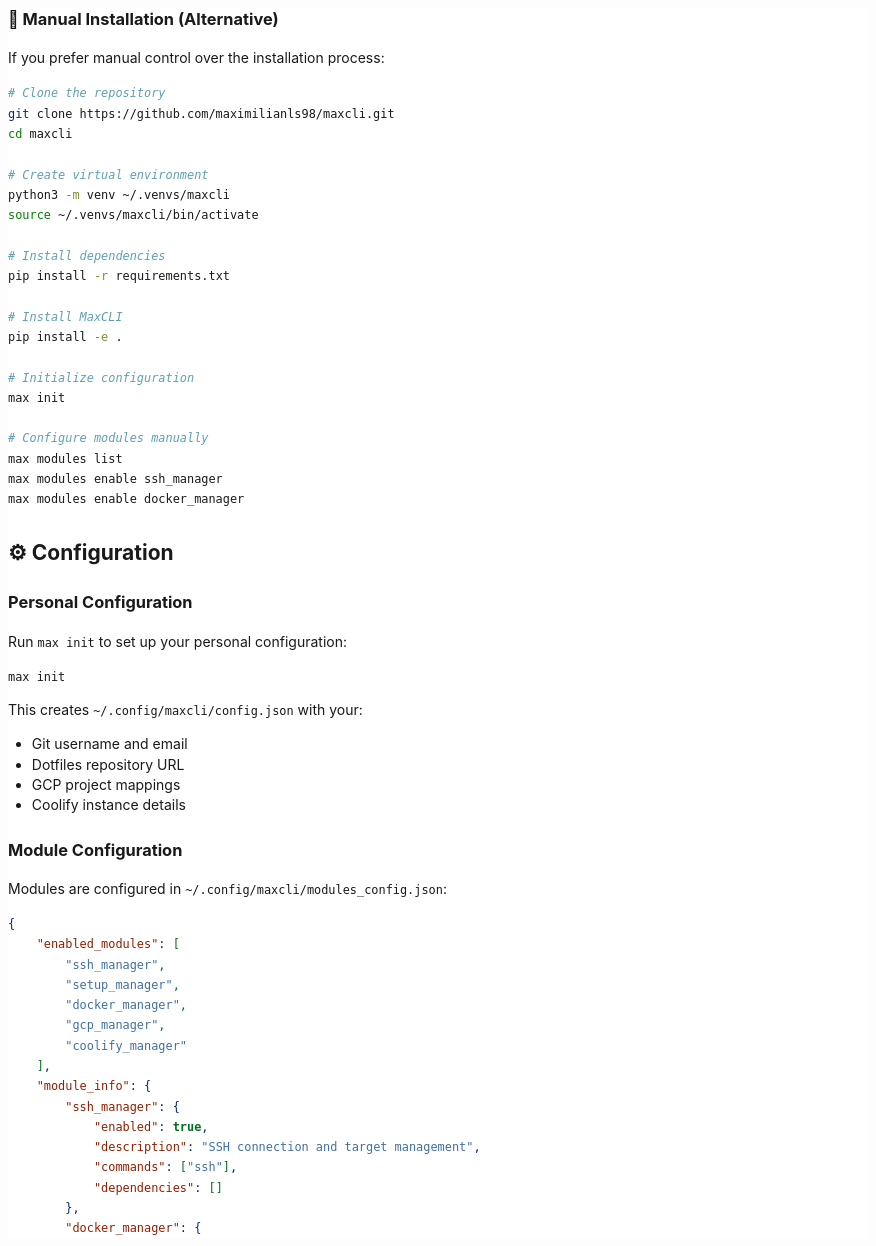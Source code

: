 ### 🔄 Manual Installation (Alternative)

If you prefer manual control over the installation process:

```bash
# Clone the repository
git clone https://github.com/maximilianls98/maxcli.git
cd maxcli

# Create virtual environment
python3 -m venv ~/.venvs/maxcli
source ~/.venvs/maxcli/bin/activate

# Install dependencies
pip install -r requirements.txt

# Install MaxCLI
pip install -e .

# Initialize configuration
max init

# Configure modules manually
max modules list
max modules enable ssh_manager
max modules enable docker_manager
```

## ⚙️ Configuration

### Personal Configuration

Run `max init` to set up your personal configuration:

```bash
max init
```

This creates `~/.config/maxcli/config.json` with your:

- Git username and email
- Dotfiles repository URL
- GCP project mappings
- Coolify instance details

### Module Configuration

Modules are configured in `~/.config/maxcli/modules_config.json`:

```json
{
	"enabled_modules": [
		"ssh_manager",
		"setup_manager",
		"docker_manager",
		"gcp_manager",
		"coolify_manager"
	],
	"module_info": {
		"ssh_manager": {
			"enabled": true,
			"description": "SSH connection and target management",
			"commands": ["ssh"],
			"dependencies": []
		},
		"docker_manager": {
```